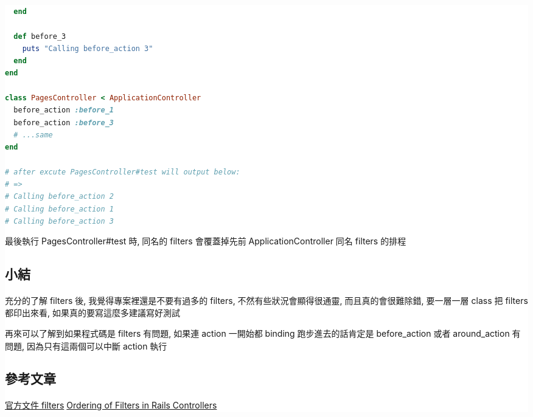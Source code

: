 ```ruby
  end

  def before_3
    puts "Calling before_action 3"
  end
end

class PagesController < ApplicationController
  before_action :before_1
  before_action :before_3
  # ...same
end

# after excute PagesController#test will output below:
# =>
# Calling before_action 2
# Calling before_action 1
# Calling before_action 3
```

最後執行 PagesController#test 時, 同名的 filters 會覆蓋掉先前 ApplicationController 同名 filters 的排程

## 小結

充分的了解 filters 後, 我覺得專案裡還是不要有過多的 filters, 不然有些狀況會顯得很通靈, 而且真的會很難除錯, 要一層一層 class 把 filters 都印出來看, 如果真的要寫這麼多建議寫好測試

再來可以了解到如果程式碼是 filters 有問題, 如果連 action 一開始都 binding 跑步進去的話肯定是 before_action 或者 around_action 有問題, 因為只有這兩個可以中斷 action 執行

## 參考文章

[官方文件 filters](https://guides.rubyonrails.org/action_controller_overview.html#filters)
[Ordering of Filters in Rails Controllers](https://reganchan.ca/blog/ordering-of-filters-in-rails-controllers/)
